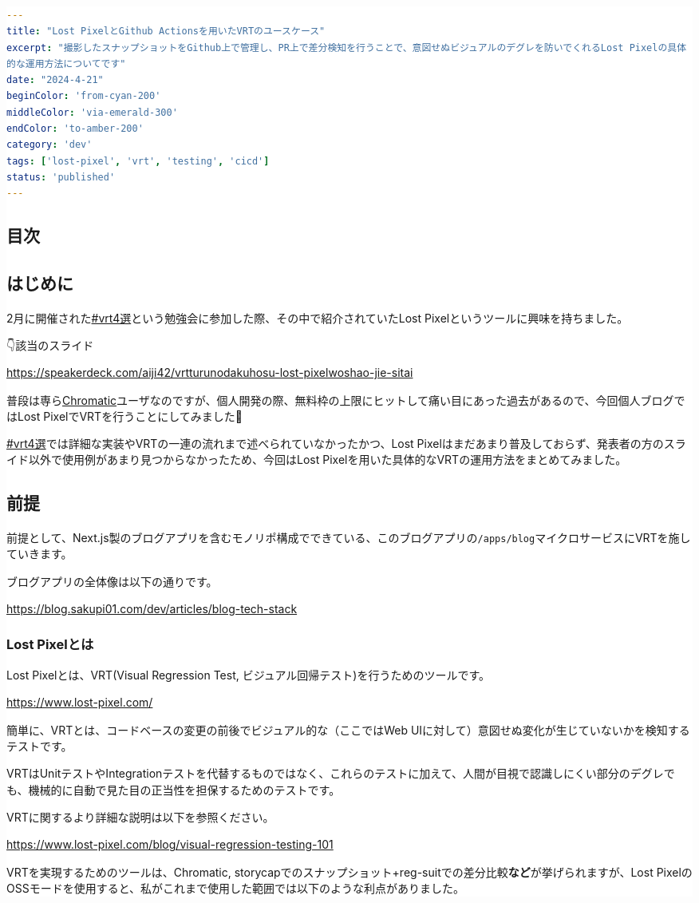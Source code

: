 ```yaml
---
title: "Lost PixelとGithub Actionsを用いたVRTのユースケース"
excerpt: "撮影したスナップショットをGithub上で管理し、PR上で差分検知を行うことで、意図せぬビジュアルのデグレを防いでくれるLost Pixelの具体的な運用方法についてです"
date: "2024-4-21"
beginColor: 'from-cyan-200'
middleColor: 'via-emerald-300'
endColor: 'to-amber-200'
category: 'dev'
tags: ['lost-pixel', 'vrt', 'testing', 'cicd']
status: 'published'
---
```

## 目次

## はじめに

2月に開催された[#vrt4選](https://twitter.com/hashtag/VRT4%E9%81%B8)という勉強会に参加した際、その中で紹介されていたLost Pixelというツールに興味を持ちました。

👇該当のスライド

https://speakerdeck.com/aiji42/vrtturunodakuhosu-lost-pixelwoshao-jie-sitai

普段は専ら[Chromatic](https://www.chromatic.com/)ユーザなのですが、個人開発の際、無料枠の上限にヒットして痛い目にあった過去があるので、今回個人ブログではLost PixelでVRTを行うことにしてみました💸

[#vrt4選](https://twitter.com/hashtag/VRT4%E9%81%B8)では詳細な実装やVRTの一連の流れまで述べられていなかったかつ、Lost Pixelはまだあまり普及しておらず、発表者の方のスライド以外で使用例があまり見つからなかったため、今回はLost Pixelを用いた具体的なVRTの運用方法をまとめてみました。

## 前提

前提として、Next.js製のブログアプリを含むモノリポ構成でできている、このブログアプリの`/apps/blog`マイクロサービスにVRTを施していきます。

ブログアプリの全体像は以下の通りです。

https://blog.sakupi01.com/dev/articles/blog-tech-stack

### Lost Pixelとは

Lost Pixelとは、VRT(Visual Regression Test, ビジュアル回帰テスト)を行うためのツールです。

https://www.lost-pixel.com/

簡単に、VRTとは、コードベースの変更の前後でビジュアル的な（ここではWeb UIに対して）意図せぬ変化が生じていないかを検知するテストです。

VRTはUnitテストやIntegrationテストを代替するものではなく、これらのテストに加えて、人間が目視で認識しにくい部分のデグレでも、機械的に自動で見た目の正当性を担保するためのテストです。

VRTに関するより詳細な説明は以下を参照ください。

https://www.lost-pixel.com/blog/visual-regression-testing-101

VRTを実現するためのツールは、Chromatic, storycapでのスナップショット+reg-suitでの差分比較**など**が挙げられますが、Lost PixelのOSSモードを使用すると、私がこれまで使用した範囲では以下のような利点がありました。
